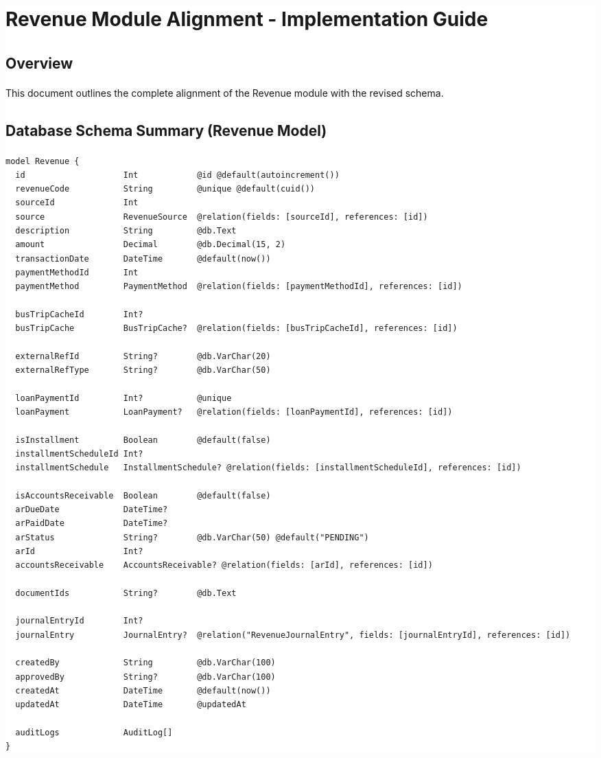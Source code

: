 # Revenue Module Alignment - Implementation Guide

## Overview
This document outlines the complete alignment of the Revenue module with the revised schema.

## Database Schema Summary (Revenue Model)

```prisma
model Revenue {
  id                    Int            @id @default(autoincrement())
  revenueCode           String         @unique @default(cuid())
  sourceId              Int
  source                RevenueSource  @relation(fields: [sourceId], references: [id])
  description           String         @db.Text
  amount                Decimal        @db.Decimal(15, 2)
  transactionDate       DateTime       @default(now())
  paymentMethodId       Int
  paymentMethod         PaymentMethod  @relation(fields: [paymentMethodId], references: [id])

  busTripCacheId        Int?
  busTripCache          BusTripCache?  @relation(fields: [busTripCacheId], references: [id])

  externalRefId         String?        @db.VarChar(20)
  externalRefType       String?        @db.VarChar(50)

  loanPaymentId         Int?           @unique
  loanPayment           LoanPayment?   @relation(fields: [loanPaymentId], references: [id])

  isInstallment         Boolean        @default(false)
  installmentScheduleId Int?
  installmentSchedule   InstallmentSchedule? @relation(fields: [installmentScheduleId], references: [id])

  isAccountsReceivable  Boolean        @default(false)
  arDueDate             DateTime?
  arPaidDate            DateTime?
  arStatus              String?        @db.VarChar(50) @default("PENDING")
  arId                  Int?
  accountsReceivable    AccountsReceivable? @relation(fields: [arId], references: [id])

  documentIds           String?        @db.Text

  journalEntryId        Int?
  journalEntry          JournalEntry?  @relation("RevenueJournalEntry", fields: [journalEntryId], references: [id])

  createdBy             String         @db.VarChar(100)
  approvedBy            String?        @db.VarChar(100)
  createdAt             DateTime       @default(now())
  updatedAt             DateTime       @updatedAt

  auditLogs             AuditLog[]
}
```
